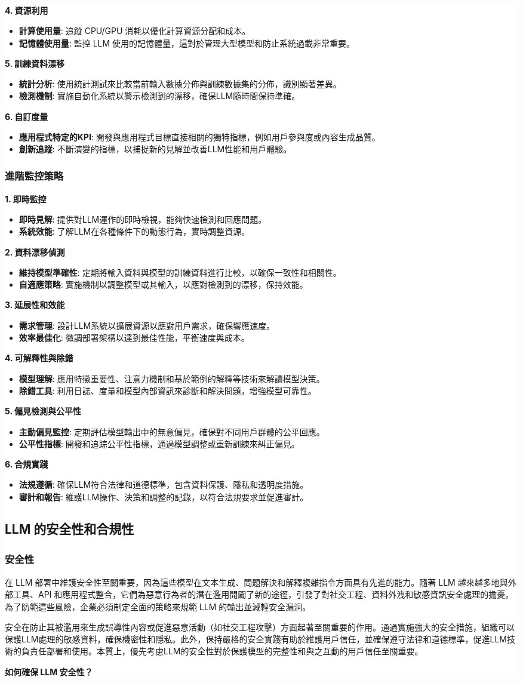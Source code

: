 **4. 資源利用**

- **計算使用量**: 追蹤 CPU/GPU 消耗以優化計算資源分配和成本。
- **記憶體使用量**: 監控 LLM 使用的記憶體量，這對於管理大型模型和防止系統過載非常重要。

**5. 訓練資料漂移**

- **統計分析**: 使用統計測試來比較當前輸入數據分佈與訓練數據集的分佈，識別顯著差異。
- **檢測機制**: 實施自動化系統以警示檢測到的漂移，確保LLM隨時間保持準確。

**6. 自訂度量**

- **應用程式特定的KPI**: 開發與應用程式目標直接相關的獨特指標，例如用戶參與度或內容生成品質。
- **創新追蹤**: 不斷演變的指標，以捕捉新的見解並改善LLM性能和用戶體驗。

### 進階監控策略

**1. 即時監控**

- **即時見解**: 提供對LLM運作的即時檢視，能夠快速檢測和回應問題。
- **系統效能**: 了解LLM在各種條件下的動態行為，實時調整資源。

**2. 資料漂移偵測**

- **維持模型準確性**: 定期將輸入資料與模型的訓練資料進行比較，以確保一致性和相關性。
- **自適應策略**: 實施機制以調整模型或其輸入，以應對檢測到的漂移，保持效能。

**3. 延展性和效能**

- **需求管理**: 設計LLM系統以擴展資源以應對用戶需求，確保響應速度。
- **效率最佳化**: 微調部署架構以達到最佳性能，平衡速度與成本。

**4. 可解釋性與除錯**

- **模型理解**: 應用特徵重要性、注意力機制和基於範例的解釋等技術來解讀模型決策。
- **除錯工具**: 利用日誌、度量和模型內部資訊來診斷和解決問題，增強模型可靠性。

**5. 偏見檢測與公平性**

- **主動偏見監控**: 定期評估模型輸出中的無意偏見，確保對不同用戶群體的公平回應。
- **公平性指標**: 開發和追踪公平性指標，通過模型調整或重新訓練來糾正偏見。

**6. 合規實踐**

- **法規遵循**: 確保LLM符合法律和道德標準，包含資料保護、隱私和透明度措施。
- **審計和報告**: 維護LLM操作、決策和調整的記錄，以符合法規要求並促進審計。

## **LLM 的安全性和合規性**

### 安全性

在 LLM 部署中維護安全性至關重要，因為這些模型在文本生成、問題解決和解釋複雜指令方面具有先進的能力。隨著 LLM 越來越多地與外部工具、API 和應用程式整合，它們為惡意行為者的潛在濫用開闢了新的途徑，引發了對社交工程、資料外洩和敏感資訊安全處理的擔憂。為了防範這些風險，企業必須制定全面的策略來規範 LLM 的輸出並減輕安全漏洞。

安全在防止其被濫用來生成誤導性內容或促進惡意活動（如社交工程攻擊）方面起著至關重要的作用。通過實施強大的安全措施，組織可以保護LLM處理的敏感資料，確保機密性和隱私。此外，保持嚴格的安全實踐有助於維護用戶信任，並確保遵守法律和道德標準，促進LLM技術的負責任部署和使用。本質上，優先考慮LLM的安全性對於保護模型的完整性和與之互動的用戶信任至關重要。

**如何確保 LLM 安全性？**
